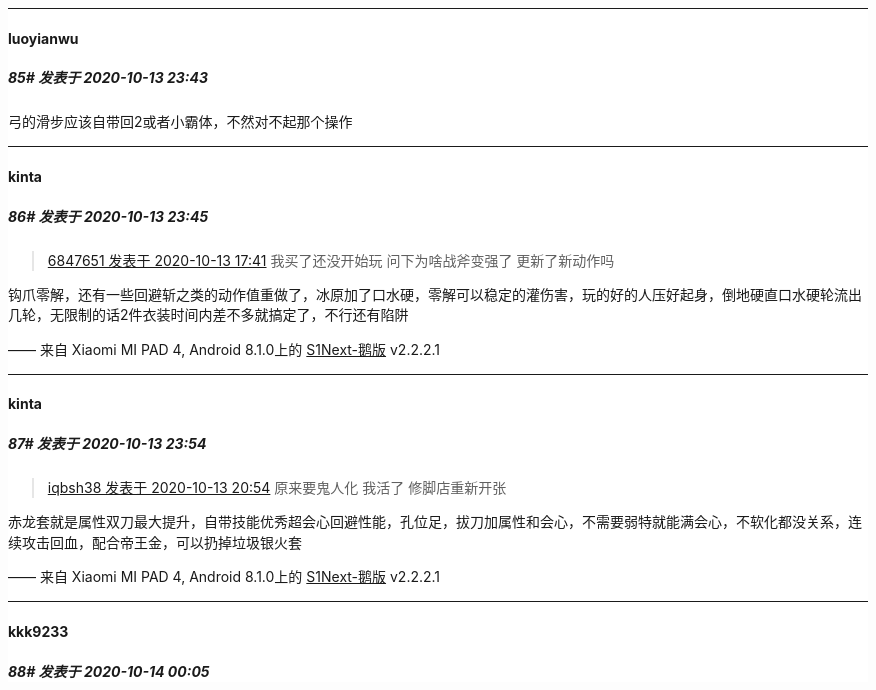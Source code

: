 
*****

####  luoyianwu  
##### 85#       发表于 2020-10-13 23:43




弓的滑步应该自带回2或者小霸体，不然对不起那个操作







*****

####  kinta  
##### 86#       发表于 2020-10-13 23:45



<blockquote><a href="httphttps://bbs.saraba1st.com/2b/forum.php?mod=redirect&amp;goto=findpost&amp;pid=49040877&amp;ptid=1964919" target="_blank">6847651 发表于 2020-10-13 17:41</a>
我买了还没开始玩 问下为啥战斧变强了 更新了新动作吗</blockquote>
钩爪零解，还有一些回避斩之类的动作值重做了，冰原加了口水硬，零解可以稳定的灌伤害，玩的好的人压好起身，倒地硬直口水硬轮流出几轮，无限制的话2件衣装时间内差不多就搞定了，不行还有陷阱

—— 来自 Xiaomi MI PAD 4, Android 8.1.0上的 [S1Next-鹅版](https://github.com/ykrank/S1-Next/releases) v2.2.2.1







*****

####  kinta  
##### 87#       发表于 2020-10-13 23:54



<blockquote><a href="httphttps://bbs.saraba1st.com/2b/forum.php?mod=redirect&amp;goto=findpost&amp;pid=49042587&amp;ptid=1964919" target="_blank">iqbsh38 发表于 2020-10-13 20:54</a>
原来要鬼人化 我活了 修脚店重新开张</blockquote>
赤龙套就是属性双刀最大提升，自带技能优秀超会心回避性能，孔位足，拔刀加属性和会心，不需要弱特就能满会心，不软化都没关系，连续攻击回血，配合帝王金，可以扔掉垃圾银火套

—— 来自 Xiaomi MI PAD 4, Android 8.1.0上的 [S1Next-鹅版](https://github.com/ykrank/S1-Next/releases) v2.2.2.1







*****

####  kkk9233  
##### 88#       发表于 2020-10-14 00:05

